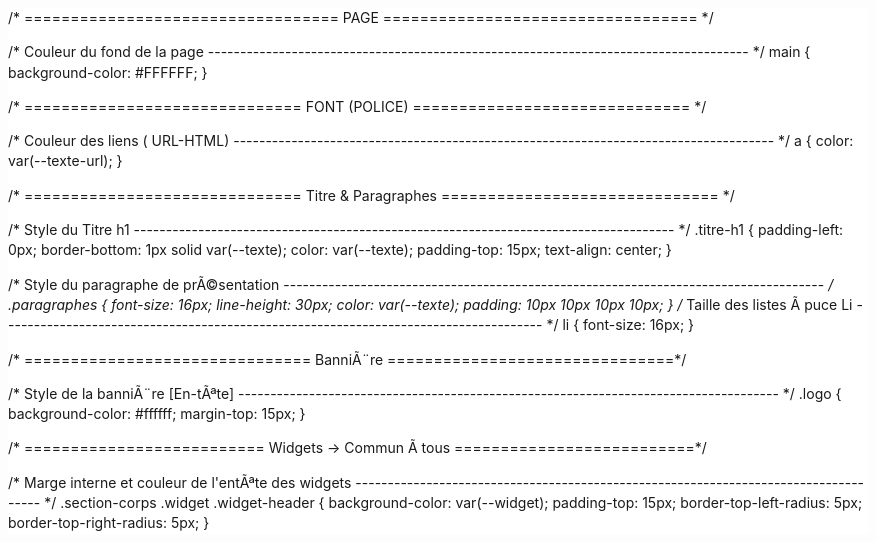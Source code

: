 /* ================================== PAGE ================================== */

/* Couleur du fond de la page ------------------------------------------------------------------------------------ */
main {
background-color: #FFFFFF;
}

/* ============================== FONT (POLICE) ============================== */

/* Couleur des liens ( URL-HTML) ------------------------------------------------------------------------------------ */
a { 
    color: var(--texte-url);
}

/* ============================== Titre & Paragraphes ============================== */

/* Style du Titre h1 ------------------------------------------------------------------------------------ */
.titre-h1 { 
    padding-left: 0px;
    border-bottom: 1px solid var(--texte);
    color: var(--texte);
    padding-top: 15px;
    text-align: center;
}

/* Style du paragraphe de prÃ©sentation ------------------------------------------------------------------------------------ */
.paragraphes { 
    font-size: 16px;
    line-height: 30px;
    color: var(--texte);
    padding: 10px 10px 10px 10px;
}
/* Taille des listes Ã  puce Li ------------------------------------------------------------------------------------ */
li {
    font-size: 16px;
}

/* =============================== BanniÃ¨re ===============================*/

/* Style de la banniÃ¨re [En-tÃªte] ------------------------------------------------------------------------------------ */
.logo {
    background-color: #ffffff;
    margin-top: 15px;
}


/* ========================== Widgets -> Commun Ã  tous ==========================*/

/* Marge interne et couleur de l'entÃªte des widgets ------------------------------------------------------------------------------------ */
.section-corps .widget .widget-header { 
    background-color: var(--widget);
    padding-top: 15px;
    border-top-left-radius: 5px;
    border-top-right-radius: 5px;
}
